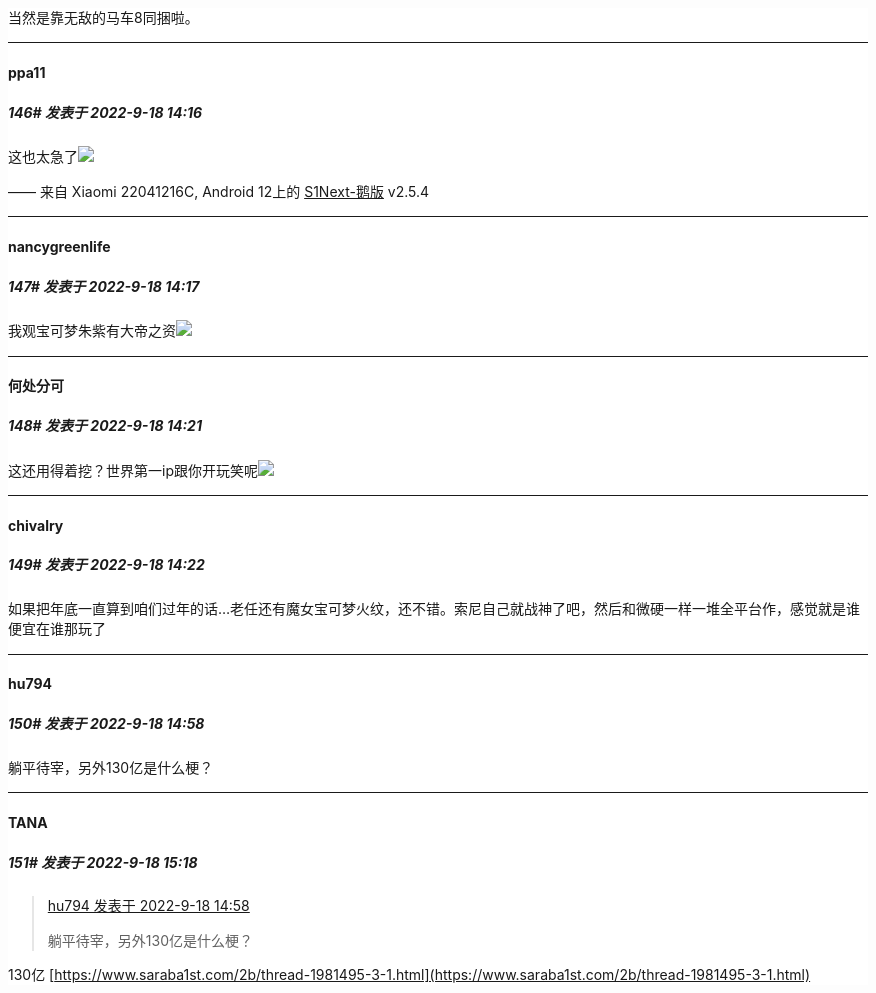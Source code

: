 当然是靠无敌的马车8同捆啦。

*****

####  ppa11  
##### 146#       发表于 2022-9-18 14:16

这也太急了<img src="https://static.saraba1st.com/image/smiley/face2017/068.png" referrerpolicy="no-referrer">

—— 来自 Xiaomi 22041216C, Android 12上的 [S1Next-鹅版](https://github.com/ykrank/S1-Next/releases) v2.5.4

*****

####  nancygreenlife  
##### 147#       发表于 2022-9-18 14:17

我观宝可梦朱紫有大帝之资<img src="https://static.saraba1st.com/image/smiley/face2017/057.png" referrerpolicy="no-referrer">

*****

####  何处分可  
##### 148#       发表于 2022-9-18 14:21

这还用得着挖？世界第一ip跟你开玩笑呢<img src="https://static.saraba1st.com/image/smiley/face2017/067.png" referrerpolicy="no-referrer">

*****

####  chivalry  
##### 149#       发表于 2022-9-18 14:22

如果把年底一直算到咱们过年的话…老任还有魔女宝可梦火纹，还不错。索尼自己就战神了吧，然后和微硬一样一堆全平台作，感觉就是谁便宜在谁那玩了

*****

####  hu794  
##### 150#       发表于 2022-9-18 14:58

躺平待宰，另外130亿是什么梗？



*****

####  TANA  
##### 151#       发表于 2022-9-18 15:18

<blockquote><a href="httphttps://bbs.saraba1st.com/2b/forum.php?mod=redirect&amp;goto=findpost&amp;pid=57538859&amp;ptid=1958154" target="_blank">hu794 发表于 2022-9-18 14:58</a>

躺平待宰，另外130亿是什么梗？</blockquote>
130亿
[https://www.saraba1st.com/2b/thread-1981495-3-1.html](https://www.saraba1st.com/2b/thread-1981495-3-1.html)
